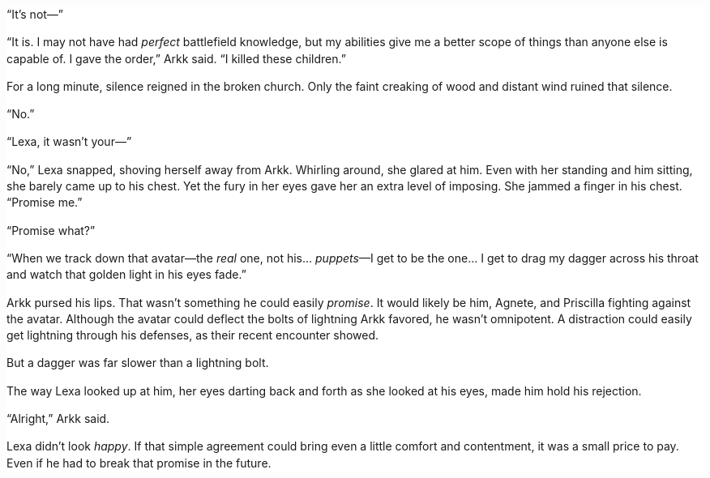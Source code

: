 “It’s not—”

“It is. I may not have had *perfect* battlefield knowledge, but my abilities give me a better scope of things than anyone else is capable of. I gave the order,” Arkk said. “I killed these children.”

For a long minute, silence reigned in the broken church. Only the faint creaking of wood and distant wind ruined that silence.

“No.”

“Lexa, it wasn’t your—”

“No,” Lexa snapped, shoving herself away from Arkk. Whirling around, she glared at him. Even with her standing and him sitting, she barely came up to his chest. Yet the fury in her eyes gave her an extra level of imposing. She jammed a finger in his chest. “Promise me.”

“Promise what?”

“When we track down that avatar—the *real* one, not his… *puppets*—I get to be the one… I get to drag my dagger across his throat and watch that golden light in his eyes fade.”

Arkk pursed his lips. That wasn’t something he could easily *promise*. It would likely be him, Agnete, and Priscilla fighting against the avatar. Although the avatar could deflect the bolts of lightning Arkk favored, he wasn’t omnipotent. A distraction could easily get lightning through his defenses, as their recent encounter showed.

But a dagger was far slower than a lightning bolt.

The way Lexa looked up at him, her eyes darting back and forth as she looked at his eyes, made him hold his rejection.

“Alright,” Arkk said.

Lexa didn’t look *happy*. If that simple agreement could bring even a little comfort and contentment, it was a small price to pay. Even if he had to break that promise in the future.
